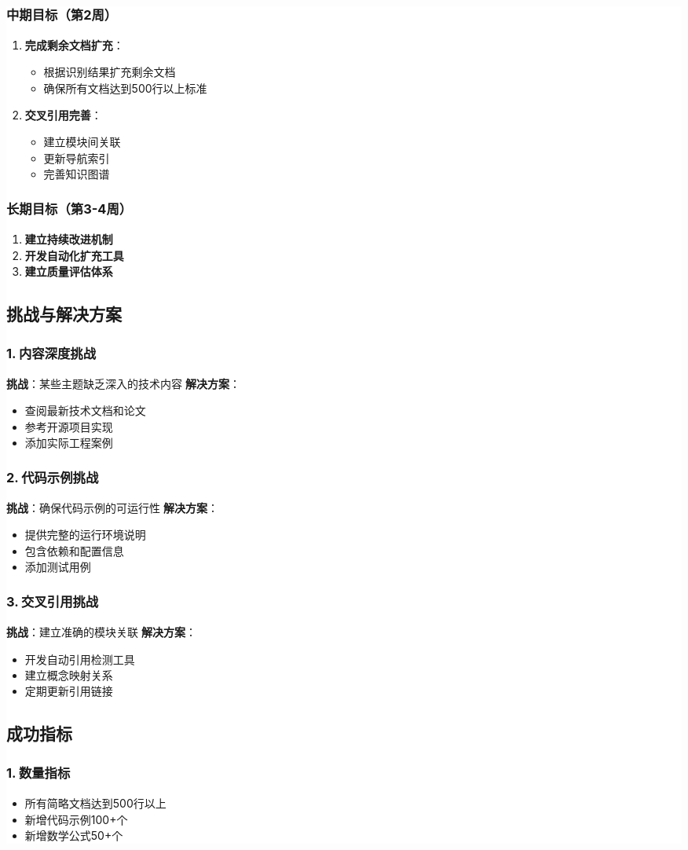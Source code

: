 ### 中期目标（第2周）

1. **完成剩余文档扩充**：
   - 根据识别结果扩充剩余文档
   - 确保所有文档达到500行以上标准

2. **交叉引用完善**：
   - 建立模块间关联
   - 更新导航索引
   - 完善知识图谱

### 长期目标（第3-4周）

1. **建立持续改进机制**
2. **开发自动化扩充工具**
3. **建立质量评估体系**

## 挑战与解决方案

### 1. 内容深度挑战

**挑战**：某些主题缺乏深入的技术内容
**解决方案**：

- 查阅最新技术文档和论文
- 参考开源项目实现
- 添加实际工程案例

### 2. 代码示例挑战

**挑战**：确保代码示例的可运行性
**解决方案**：

- 提供完整的运行环境说明
- 包含依赖和配置信息
- 添加测试用例

### 3. 交叉引用挑战

**挑战**：建立准确的模块关联
**解决方案**：

- 开发自动引用检测工具
- 建立概念映射关系
- 定期更新引用链接

## 成功指标

### 1. 数量指标

- 所有简略文档达到500行以上
- 新增代码示例100+个
- 新增数学公式50+个
